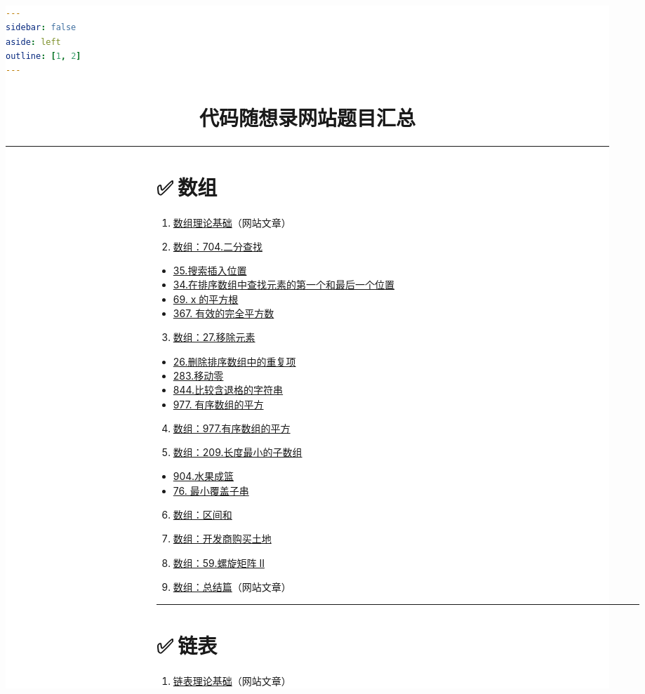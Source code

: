 ```yaml
---
sidebar: false
aside: left
outline: [1, 2]
---
```


<h1 style="text-align: center; font-weight: bold;">代码随想录网站题目汇总</h1>

---

<div style="position: relative; left: 25%; width: 80%;">

# ✅ 数组

1. [数组理论基础](https://www.programmercarl.com/%E6%95%B0%E7%BB%84%E7%90%86%E8%AE%BA%E5%9F%BA%E7%A1%80.html)（网站文章）

2. [数组：704.二分查找](https://leetcode.cn/problems/binary-search/)

- [35.搜索插入位置](https://programmercarl.com/0035.%E6%90%9C%E7%B4%A2%E6%8F%92%E5%85%A5%E4%BD%8D%E7%BD%AE.html)
- [34.在排序数组中查找元素的第一个和最后一个位置](https://programmercarl.com/0034.%E5%9C%A8%E6%8E%92%E5%BA%8F%E6%95%B0%E7%BB%84%E4%B8%AD%E6%9F%A5%E6%89%BE%E5%85%83%E7%B4%A0%E7%9A%84%E7%AC%AC%E4%B8%80%E4%B8%AA%E5%92%8C%E6%9C%80%E5%90%8E%E4%B8%80%E4%B8%AA%E4%BD%8D%E7%BD%AE.html)
- [69. x 的平方根](https://leetcode.cn/problems/sqrtx/description/)
- [367. 有效的完全平方数](https://leetcode.cn/problems/valid-perfect-square/description/)

3. [数组：27.移除元素](https://leetcode.cn/problems/remove-element/)

- [26.删除排序数组中的重复项](https://leetcode.cn/problems/remove-duplicates-from-sorted-array/)
- [283.移动零](https://leetcode.cn/problems/move-zeroes/)
- [844.比较含退格的字符串](https://leetcode.cn/problems/backspace-string-compare/)
- [977. 有序数组的平方](https://leetcode.cn/problems/squares-of-a-sorted-array/)

4. [数组：977.有序数组的平方](https://leetcode.cn/problems/squares-of-a-sorted-array/)

5. [数组：209.长度最小的子数组](https://leetcode.cn/problems/minimum-size-subarray-sum/)

- [904.水果成篮](https://leetcode.cn/problems/fruit-into-baskets/)
- [76. 最小覆盖子串](https://leetcode.cn/problems/minimum-window-substring/description/)

6. [数组：区间和](https://kamacoder.com/problempage.php?pid=1070)

7. [数组：开发商购买土地](https://kamacoder.com/problempage.php?pid=1044)

8. [数组：59.螺旋矩阵 II](https://leetcode.cn/problems/spiral-matrix-ii/)

9. [数组：总结篇](https://programmercarl.com/%E6%95%B0%E7%BB%84%E6%80%BB%E7%BB%93%E7%AF%87.html)（网站文章）

---

# ✅ 链表

1. [链表理论基础](https://www.programmercarl.com/%E9%93%BE%E8%A1%A8%E7%90%86%E8%AE%BA%E5%9F%BA%E7%A1%80.html)（网站文章）
